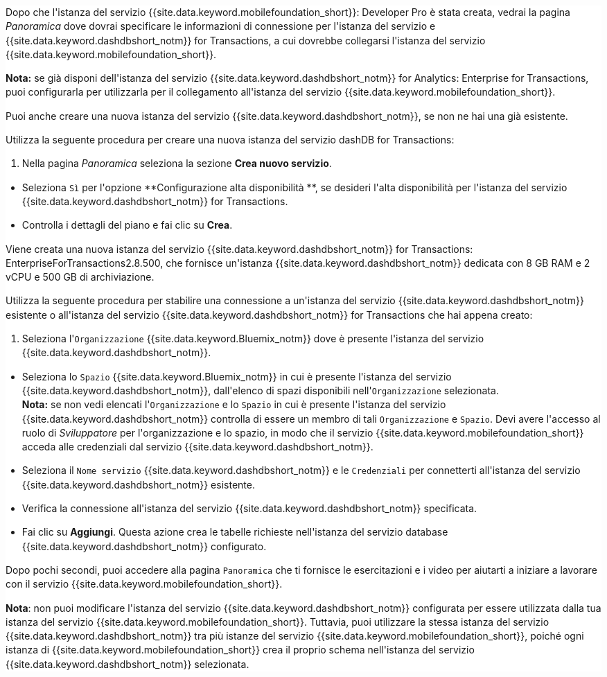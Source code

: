 Dopo che l'istanza del servizio {{site.data.keyword.mobilefoundation_short}}: Developer Pro è stata creata, vedrai la pagina *Panoramica*
dove dovrai specificare le informazioni di connessione per l'istanza del servizio e {{site.data.keyword.dashdbshort_notm}} for Transactions,
a cui dovrebbe collegarsi l'istanza del servizio {{site.data.keyword.mobilefoundation_short}}.

**Nota:** se già disponi dell'istanza del servizio {{site.data.keyword.dashdbshort_notm}} for Analytics: Enterprise for Transactions,
puoi configurarla per utilizzarla per il collegamento all'istanza del servizio {{site.data.keyword.mobilefoundation_short}}.

Puoi anche creare una nuova istanza del servizio {{site.data.keyword.dashdbshort_notm}}, se non ne hai una già esistente.

Utilizza la seguente procedura per creare una nuova istanza del servizio dashDB for Transactions:

1. Nella pagina *Panoramica* seleziona la sezione **Crea nuovo servizio**.

+ Seleziona `Sì` per l'opzione **Configurazione alta disponibilità **,
se desideri l'alta disponibilità per l'istanza del servizio {{site.data.keyword.dashdbshort_notm}} for Transactions.

+ Controlla i dettagli del piano e fai clic su **Crea**.

Viene creata una nuova istanza del servizio {{site.data.keyword.dashdbshort_notm}} for Transactions: EnterpriseForTransactions2.8.500,
che fornisce un'istanza {{site.data.keyword.dashdbshort_notm}} dedicata con 8 GB RAM e 2 vCPU e 500 GB di archiviazione.

Utilizza la seguente procedura per stabilire una connessione a un'istanza del servizio {{site.data.keyword.dashdbshort_notm}} esistente o all'istanza del servizio {{site.data.keyword.dashdbshort_notm}} for Transactions che hai appena creato:

1. Seleziona l'`Organizzazione` {{site.data.keyword.Bluemix_notm}} dove è presente l'istanza del servizio {{site.data.keyword.dashdbshort_notm}}.

+ Seleziona lo `Spazio`  {{site.data.keyword.Bluemix_notm}} in cui è presente l'istanza del servizio {{site.data.keyword.dashdbshort_notm}}, dall'elenco di spazi disponibili nell'`Organizzazione` selezionata.   
**Nota:** se non vedi elencati l'`Organizzazione` e lo `Spazio` in cui è presente l'istanza del servizio {{site.data.keyword.dashdbshort_notm}} controlla di essere un membro di tali `Organizzazione` e `Spazio`. Devi avere l'accesso al ruolo di *Sviluppatore* per l'organizzazione e lo spazio, in modo che il servizio {{site.data.keyword.mobilefoundation_short}} acceda alle credenziali dal servizio {{site.data.keyword.dashdbshort_notm}}.

+ Seleziona il `Nome servizio` {{site.data.keyword.dashdbshort_notm}} e le `Credenziali` per connetterti all'istanza del servizio  {{site.data.keyword.dashdbshort_notm}} esistente.

+  Verifica la connessione all'istanza del servizio {{site.data.keyword.dashdbshort_notm}} specificata.

+  Fai clic su **Aggiungi**. Questa azione crea le tabelle richieste nell'istanza del servizio database {{site.data.keyword.dashdbshort_notm}} configurato.

Dopo pochi secondi, puoi accedere alla pagina `Panoramica` che ti fornisce le esercitazioni e i video per aiutarti a iniziare a lavorare con il servizio  {{site.data.keyword.mobilefoundation_short}}.

**Nota**: non puoi modificare l'istanza del servizio {{site.data.keyword.dashdbshort_notm}} configurata per essere utilizzata dalla tua istanza del servizio {{site.data.keyword.mobilefoundation_short}}. Tuttavia, puoi utilizzare la stessa istanza del servizio {{site.data.keyword.dashdbshort_notm}} tra più istanze del servizio {{site.data.keyword.mobilefoundation_short}}, poiché ogni istanza di {{site.data.keyword.mobilefoundation_short}} crea il proprio schema nell'istanza del servizio  {{site.data.keyword.dashdbshort_notm}} selezionata.
